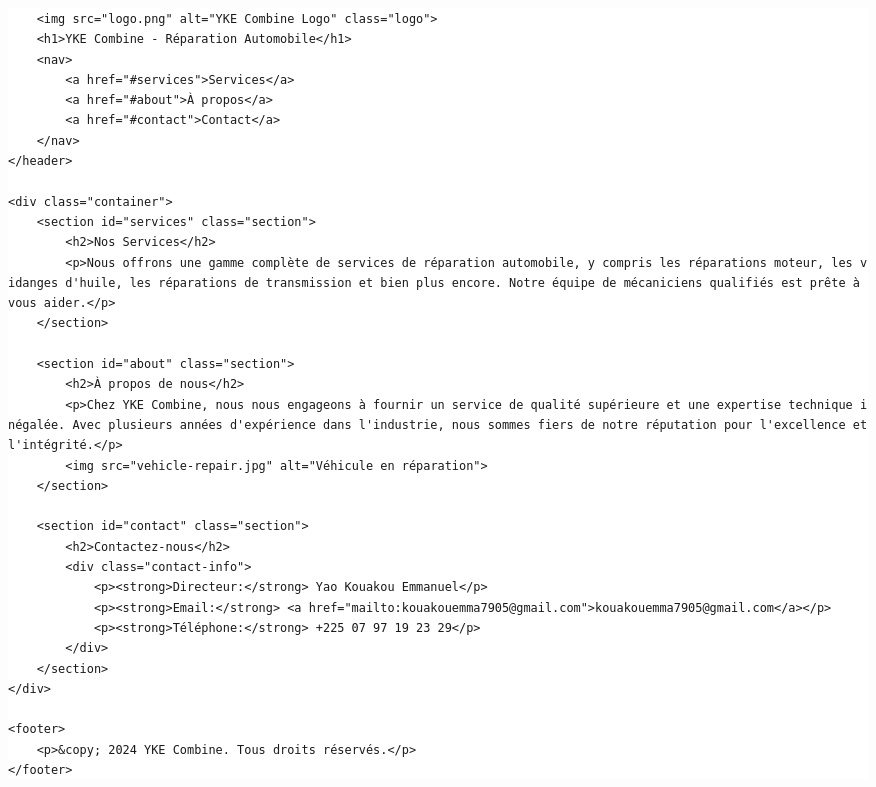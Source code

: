         <img src="logo.png" alt="YKE Combine Logo" class="logo">
        <h1>YKE Combine - Réparation Automobile</h1>
        <nav>
            <a href="#services">Services</a>
            <a href="#about">À propos</a>
            <a href="#contact">Contact</a>
        </nav>
    </header>
    
    <div class="container">
        <section id="services" class="section">
            <h2>Nos Services</h2>
            <p>Nous offrons une gamme complète de services de réparation automobile, y compris les réparations moteur, les vidanges d'huile, les réparations de transmission et bien plus encore. Notre équipe de mécaniciens qualifiés est prête à vous aider.</p>
        </section>
        
        <section id="about" class="section">
            <h2>À propos de nous</h2>
            <p>Chez YKE Combine, nous nous engageons à fournir un service de qualité supérieure et une expertise technique inégalée. Avec plusieurs années d'expérience dans l'industrie, nous sommes fiers de notre réputation pour l'excellence et l'intégrité.</p>
            <img src="vehicle-repair.jpg" alt="Véhicule en réparation">
        </section>
        
        <section id="contact" class="section">
            <h2>Contactez-nous</h2>
            <div class="contact-info">
                <p><strong>Directeur:</strong> Yao Kouakou Emmanuel</p>
                <p><strong>Email:</strong> <a href="mailto:kouakouemma7905@gmail.com">kouakouemma7905@gmail.com</a></p>
                <p><strong>Téléphone:</strong> +225 07 97 19 23 29</p>
            </div>
        </section>
    </div>
    
    <footer>
        <p>&copy; 2024 YKE Combine. Tous droits réservés.</p>
    </footer>
</body>
</html>
